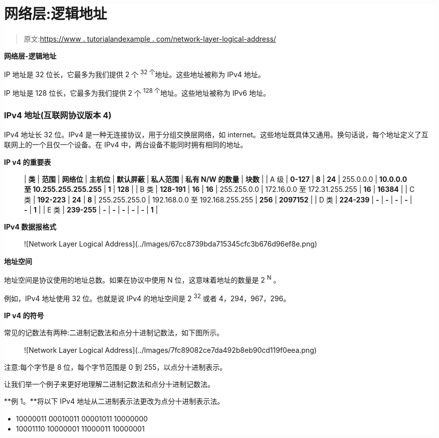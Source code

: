 # 网络层:逻辑地址

> 原文:[https://www . tutorialandexample . com/network-layer-logical-address/](https://www.tutorialandexample.com/network-layer-logical-address/)

**网络层-逻辑地址**

IP 地址是 32 位长，它最多为我们提供 2 个 <sup>32 个</sup>地址。这些地址被称为 IPv4 地址。

IP 地址是 128 位长，它最多为我们提供 2 个 <sup>128 个</sup>地址。这些地址被称为 IPv6 地址。

### IPv4 地址(互联网协议版本 4)

IPv4 地址长 32 位。IPv4 是一种无连接协议，用于分组交换层网络，如 internet。这些地址既具体又通用。换句话说，每个地址定义了互联网上的一个且仅一个设备。在 IPv4 中，两台设备不能同时拥有相同的地址。

**IP v4 的重要表**

<figure class="wp-block-table">

| **类** | **范围** | **网络位** | **主机位** | **默认屏蔽** | **私人范围** | **私有 N/W 的数量** | **块数** |
| A 级 | **0-127** | **8** | **24** | 255.0.0.0 | **10.0.0.0 至 10.255.255.255.255** | **1** | **128** |
| B 类 | **128-191** | **16** | **16** | 255.255.0.0 | 172.16.0.0 至 172.31.255.255 | **16** | **16384** |
| C 类 | **192-223** | **24** | **8** | 255.255.255.0 | 192.168.0.0 至 192.168.255.255 | **256** | **2097152** |
| D 类 | **224-239** | **-** | **-** | **-** | **-** | **-** | **1** |
| E 类 | **239-255** | **-** | **-** | **-** | **-** | **-** | **1** |

</figure>

**IPv4 数据报格式**

<figure class="wp-block-image size-large">![Network Layer Logical Address](../Images/67cc8739bda715345cfc3b676d96ef8e.png)</figure>

**地址空间**

地址空间是协议使用的地址总数。如果在协议中使用 N 位，这意味着地址的数量是 2 <sup>N</sup> 。

例如，IPv4 地址使用 32 位。也就是说 IPv4 的地址空间是 2 <sup>32</sup> 或者 4，294，967，296。

**IP v4 的符号**

常见的记数法有两种:二进制记数法和点分十进制记数法，如下图所示。

<figure class="wp-block-image size-large">![Network Layer Logical Address](../Images/7fc89082ce7da492b8eb90cd119f0eea.png)</figure>

注意:每个字节是 8 位，每个字节范围是 0 到 255，以点分十进制表示。

让我们举一个例子来更好地理解二进制记数法和点分十进制记数法。

**例 1。**将以下 IPv4 地址从二进制表示法更改为点分十进制表示法。

*   10000011 00010011 00001011 10000000
*   10001110 10000001 11000011 10000001
